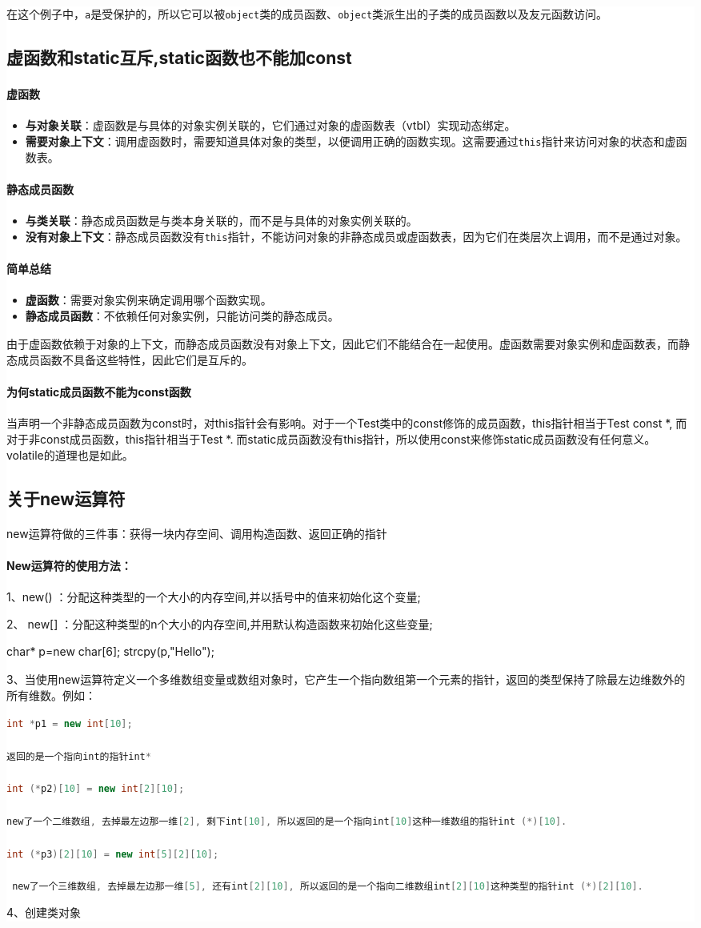 在这个例子中，`a`是受保护的，所以它可以被`object`类的成员函数、`object`类派生出的子类的成员函数以及友元函数访问。

## 虚函数和static互斥,static函数也不能加const

#### 虚函数

- **与对象关联**：虚函数是与具体的对象实例关联的，它们通过对象的虚函数表（vtbl）实现动态绑定。
- **需要对象上下文**：调用虚函数时，需要知道具体对象的类型，以便调用正确的函数实现。这需要通过`this`指针来访问对象的状态和虚函数表。

#### 静态成员函数

- **与类关联**：静态成员函数是与类本身关联的，而不是与具体的对象实例关联的。
- **没有对象上下文**：静态成员函数没有`this`指针，不能访问对象的非静态成员或虚函数表，因为它们在类层次上调用，而不是通过对象。

#### 简单总结

- **虚函数**：需要对象实例来确定调用哪个函数实现。
- **静态成员函数**：不依赖任何对象实例，只能访问类的静态成员。

由于虚函数依赖于对象的上下文，而静态成员函数没有对象上下文，因此它们不能结合在一起使用。虚函数需要对象实例和虚函数表，而静态成员函数不具备这些特性，因此它们是互斥的。

#### 为何static成员函数不能为const函数 

当声明一个非静态成员函数为const时，对this指针会有影响。对于一个Test类中的const修饰的成员函数，this指针相当于Test const *, 而对于非const成员函数，this指针相当于Test *.  而static成员函数没有this指针，所以使用const来修饰static成员函数没有任何意义。  volatile的道理也是如此。

## 关于new运算符

new运算符做的三件事：获得一块内存空间、调用构造函数、返回正确的指针

#### New运算符的使用方法：

1、new() ：分配这种类型的一个大小的内存空间,并以括号中的值来初始化这个变量;

2、 new[] ：分配这种类型的n个大小的内存空间,并用默认构造函数来初始化这些变量;  

char* p=new char[6];   strcpy(p,"Hello");

3、当使用new运算符定义一个多维数组变量或数组对象时，它产生一个指向数组第一个元素的指针，返回的类型保持了除最左边维数外的所有维数。例如：  

```cpp
int *p1 = new int[10];

返回的是一个指向int的指针int*  

int (*p2)[10] = new int[2][10];

new了一个二维数组, 去掉最左边那一维[2], 剩下int[10], 所以返回的是一个指向int[10]这种一维数组的指针int (*)[10].  

int (*p3)[2][10] = new int[5][2][10];

 new了一个三维数组, 去掉最左边那一维[5], 还有int[2][10], 所以返回的是一个指向二维数组int[2][10]这种类型的指针int (*)[2][10].
```

4、创建类对象
